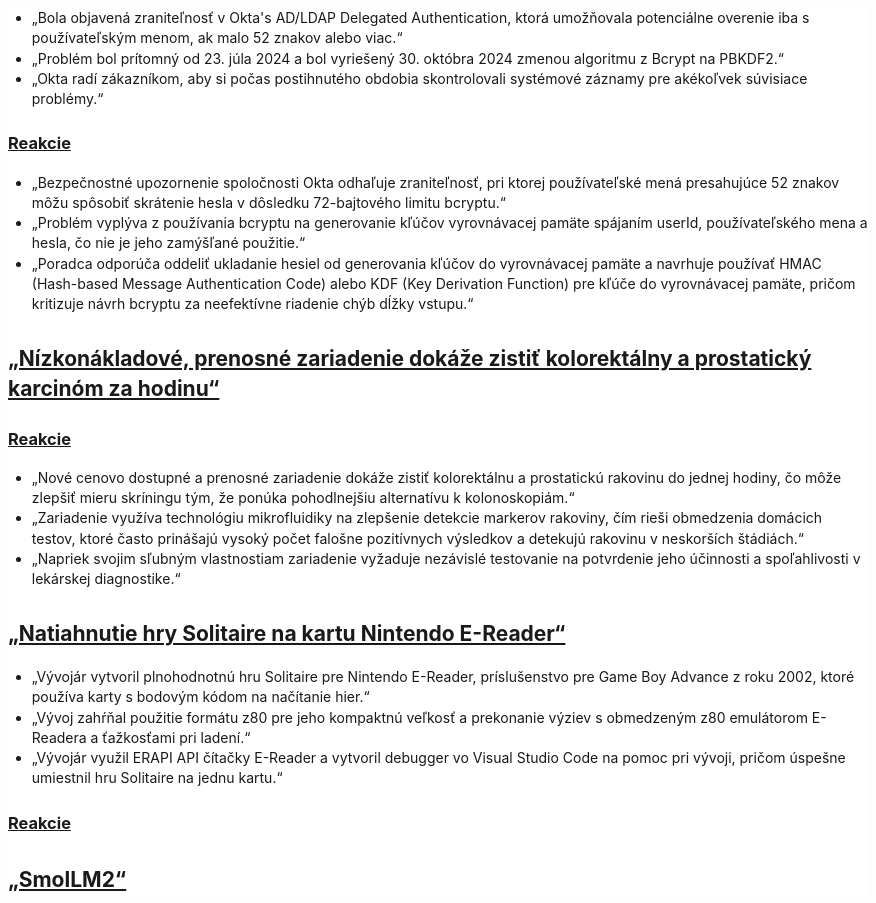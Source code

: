 - „Bola objavená zraniteľnosť v Okta's AD/LDAP Delegated Authentication, ktorá umožňovala potenciálne overenie iba s používateľským menom, ak malo 52 znakov alebo viac.“
- „Problém bol prítomný od 23. júla 2024 a bol vyriešený 30. októbra 2024 zmenou algoritmu z Bcrypt na PBKDF2.“
- „Okta radí zákazníkom, aby si počas postihnutého obdobia skontrolovali systémové záznamy pre akékoľvek súvisiace problémy.“

### [Reakcie](https://news.ycombinator.com/item?id=42022796)

- „Bezpečnostné upozornenie spoločnosti Okta odhaľuje zraniteľnosť, pri ktorej používateľské mená presahujúce 52 znakov môžu spôsobiť skrátenie hesla v dôsledku 72-bajtového limitu bcryptu.“
- „Problém vyplýva z používania bcryptu na generovanie kľúčov vyrovnávacej pamäte spájaním userId, používateľského mena a hesla, čo nie je jeho zamýšľané použitie.“
- „Poradca odporúča oddeliť ukladanie hesiel od generovania kľúčov do vyrovnávacej pamäte a navrhuje používať HMAC (Hash-based Message Authentication Code) alebo KDF (Key Derivation Function) pre kľúče do vyrovnávacej pamäte, pričom kritizuje návrh bcryptu za neefektívne riadenie chýb dĺžky vstupu.“

## [„Nízkonákladové, prenosné zariadenie dokáže zistiť kolorektálny a prostatický karcinóm za hodinu“](https://medicalxpress.com/news/2024-10-portable-device-colorectal-prostate-cancer.html)

### [Reakcie](https://news.ycombinator.com/item?id=42021535)

- „Nové cenovo dostupné a prenosné zariadenie dokáže zistiť kolorektálnu a prostatickú rakovinu do jednej hodiny, čo môže zlepšiť mieru skríningu tým, že ponúka pohodlnejšiu alternatívu k kolonoskopiám.“
- „Zariadenie využíva technológiu mikrofluidiky na zlepšenie detekcie markerov rakoviny, čím rieši obmedzenia domácich testov, ktoré často prinášajú vysoký počet falošne pozitívnych výsledkov a detekujú rakovinu v neskorších štádiách.“
- „Napriek svojim sľubným vlastnostiam zariadenie vyžaduje nezávislé testovanie na potvrdenie jeho účinnosti a spoľahlivosti v lekárskej diagnostike.“

## [„Natiahnutie hry Solitaire na kartu Nintendo E-Reader“](https://mattgreer.dev/blog/cramming-solitaire-onto-a-nintendo-ereader-card/)

- „Vývojár vytvoril plnohodnotnú hru Solitaire pre Nintendo E-Reader, príslušenstvo pre Game Boy Advance z roku 2002, ktoré používa karty s bodovým kódom na načítanie hier.“
- „Vývoj zahŕňal použitie formátu z80 pre jeho kompaktnú veľkosť a prekonanie výziev s obmedzeným z80 emulátorom E-Readera a ťažkosťami pri ladení.“
- „Vývojár využil ERAPI API čítačky E-Reader a vytvoril debugger vo Visual Studio Code na pomoc pri vývoji, pričom úspešne umiestnil hru Solitaire na jednu kartu.“

### [Reakcie](https://news.ycombinator.com/item?id=42024342)

## [„SmolLM2“](https://simonwillison.net/2024/Nov/2/smollm2/)
